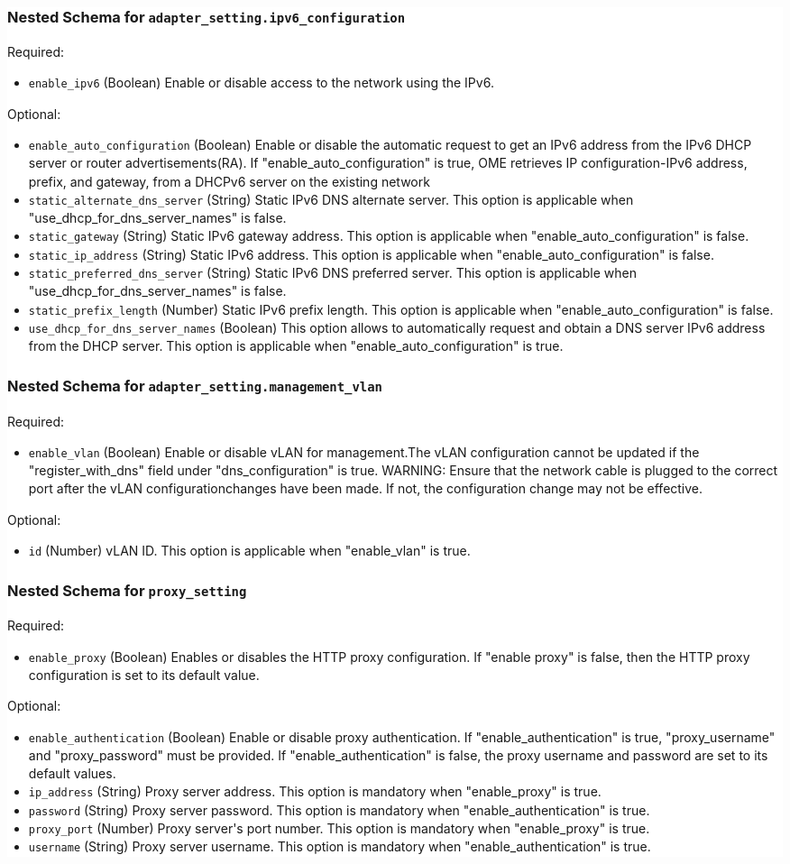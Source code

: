 
<a id="nestedatt--adapter_setting--ipv6_configuration"></a>
### Nested Schema for `adapter_setting.ipv6_configuration`

Required:

- `enable_ipv6` (Boolean) Enable or disable access to the network using the IPv6.

Optional:

- `enable_auto_configuration` (Boolean) Enable or disable the automatic request to get an IPv6 address from the IPv6 DHCP server or router advertisements(RA). If "enable_auto_configuration" is true, OME retrieves IP configuration-IPv6 address, prefix, and gateway, from a DHCPv6 server on the existing network
- `static_alternate_dns_server` (String) Static IPv6 DNS alternate server. This option is applicable when "use_dhcp_for_dns_server_names" is false.
- `static_gateway` (String) Static IPv6 gateway address. This option is applicable when "enable_auto_configuration" is false.
- `static_ip_address` (String) Static IPv6 address. This option is applicable when "enable_auto_configuration" is false.
- `static_preferred_dns_server` (String) Static IPv6 DNS preferred server. This option is applicable when "use_dhcp_for_dns_server_names" is false.
- `static_prefix_length` (Number) Static IPv6 prefix length. This option is applicable when "enable_auto_configuration" is false.
- `use_dhcp_for_dns_server_names` (Boolean) This option allows to automatically request and obtain a DNS server IPv6 address from the DHCP server. This option is applicable when "enable_auto_configuration" is true.


<a id="nestedatt--adapter_setting--management_vlan"></a>
### Nested Schema for `adapter_setting.management_vlan`

Required:

- `enable_vlan` (Boolean) Enable or disable vLAN for management.The vLAN configuration cannot be updated if the "register_with_dns" field under "dns_configuration" is true. WARNING: Ensure that the network cable is plugged to the correct port after the vLAN configurationchanges have been made. If not, the configuration change may not be effective.

Optional:

- `id` (Number) vLAN ID. This option is applicable when "enable_vlan" is true.



<a id="nestedatt--proxy_setting"></a>
### Nested Schema for `proxy_setting`

Required:

- `enable_proxy` (Boolean) Enables or disables the HTTP proxy configuration. If "enable proxy" is false, then the HTTP proxy configuration is set to its default value.

Optional:

- `enable_authentication` (Boolean) Enable or disable proxy authentication. If "enable_authentication" is true, "proxy_username" and "proxy_password" must be provided. If "enable_authentication" is false, the proxy username and password are set to its default values.
- `ip_address` (String) Proxy server address. This option is mandatory when "enable_proxy" is true.
- `password` (String) Proxy server password. This option is mandatory when "enable_authentication" is true.
- `proxy_port` (Number) Proxy server's port number. This option is mandatory when "enable_proxy" is true.
- `username` (String) Proxy server username. This option is mandatory when "enable_authentication" is true.

